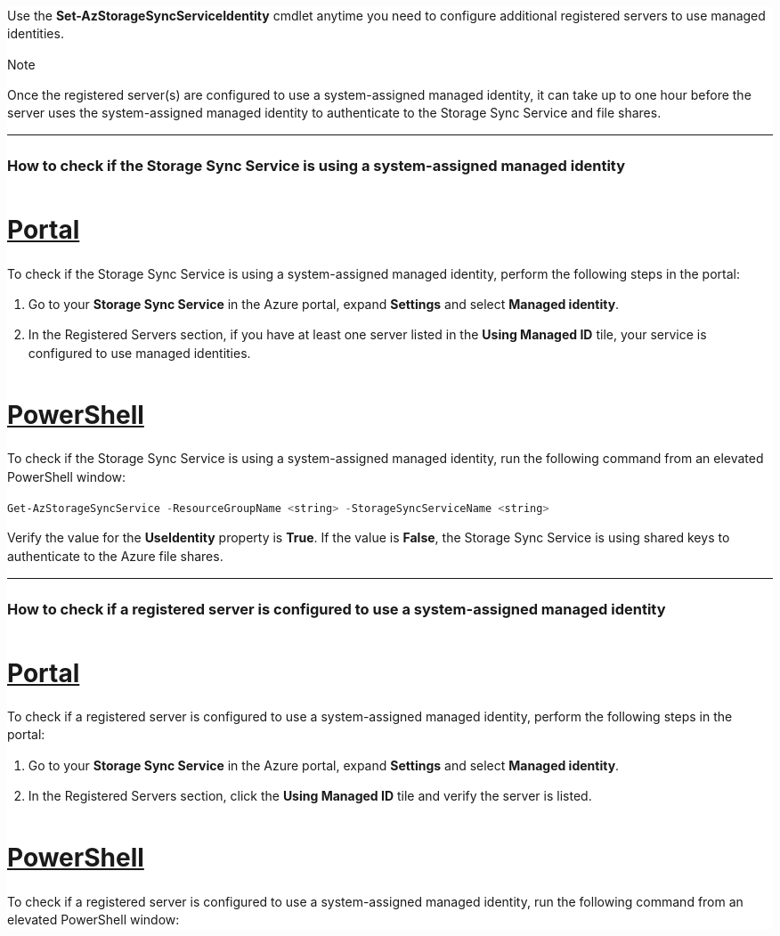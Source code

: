 Use the **Set-AzStorageSyncServiceIdentity** cmdlet anytime you need to configure additional registered servers to use managed identities.

> [!NOTE]
> Once the registered server(s) are configured to use a system-assigned managed identity, it can take up to one hour before the server uses the system-assigned managed identity to authenticate to the Storage Sync Service and file shares.

---
### How to check if the Storage Sync Service is using a system-assigned managed identity

# [Portal](#tab/azure-portal)  

To check if the Storage Sync Service is using a system-assigned managed identity, perform the following steps in the portal: 

1. Go to your **Storage Sync Service** in the Azure portal, expand **Settings** and select **Managed identity**. 

2. In the Registered Servers section, if you have at least one server listed in the **Using Managed ID** tile, your service is configured to use managed identities.  

# [PowerShell](#tab/azure-powershell) 
To check if the Storage Sync Service is using a system-assigned managed identity, run the following command from an elevated PowerShell window:

```powershell
Get-AzStorageSyncService -ResourceGroupName <string> -StorageSyncServiceName <string>
```
Verify the value for the **UseIdentity** property is **True**. If the value is **False**, the Storage Sync Service is using shared keys to authenticate to the Azure file shares.

---
### How to check if a registered server is configured to use a system-assigned managed identity

# [Portal](#tab/azure-portal) 

To check if a registered server is configured to use a system-assigned managed identity, perform the following steps in the portal: 

1. Go to your **Storage Sync Service** in the Azure portal, expand **Settings** and select **Managed identity**. 

2. In the Registered Servers section, click the **Using Managed ID** tile and verify the server is listed. 

# [PowerShell](#tab/azure-powershell) 
To check if a registered server is configured to use a system-assigned managed identity, run the following command from an elevated PowerShell window:
